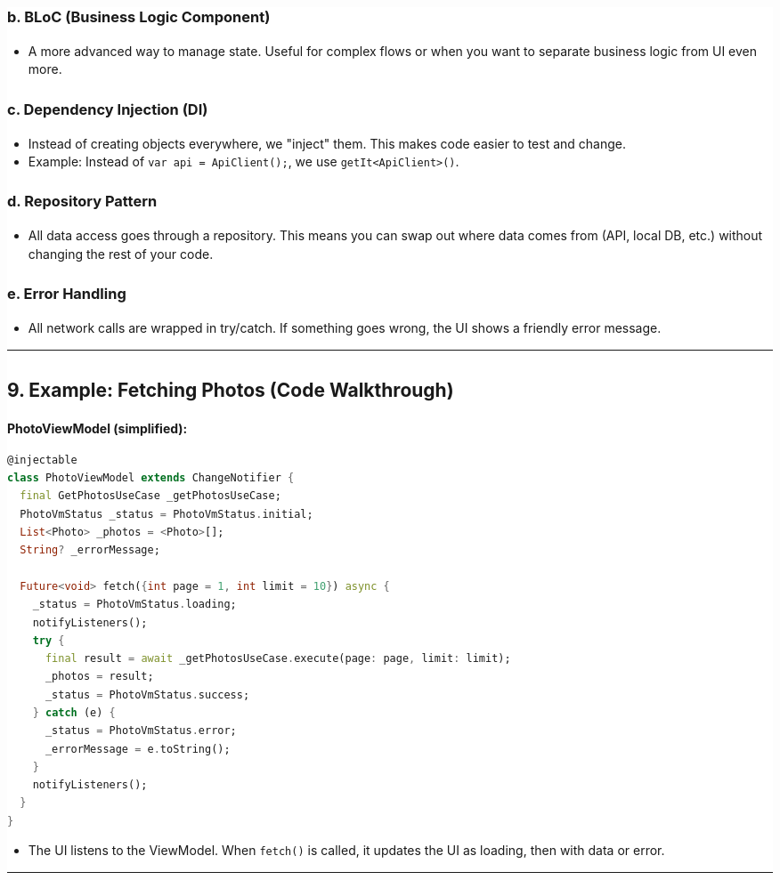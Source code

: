 ### b. **BLoC (Business Logic Component)**
- A more advanced way to manage state. Useful for complex flows or when you want to separate business logic from UI even more.

### c. **Dependency Injection (DI)**
- Instead of creating objects everywhere, we "inject" them. This makes code easier to test and change.
- Example: Instead of `var api = ApiClient();`, we use `getIt<ApiClient>()`.

### d. **Repository Pattern**
- All data access goes through a repository. This means you can swap out where data comes from (API, local DB, etc.) without changing the rest of your code.

### e. **Error Handling**
- All network calls are wrapped in try/catch. If something goes wrong, the UI shows a friendly error message.

---

## 9. Example: Fetching Photos (Code Walkthrough)

**PhotoViewModel (simplified):**
```dart
@injectable
class PhotoViewModel extends ChangeNotifier {
  final GetPhotosUseCase _getPhotosUseCase;
  PhotoVmStatus _status = PhotoVmStatus.initial;
  List<Photo> _photos = <Photo>[];
  String? _errorMessage;

  Future<void> fetch({int page = 1, int limit = 10}) async {
    _status = PhotoVmStatus.loading;
    notifyListeners();
    try {
      final result = await _getPhotosUseCase.execute(page: page, limit: limit);
      _photos = result;
      _status = PhotoVmStatus.success;
    } catch (e) {
      _status = PhotoVmStatus.error;
      _errorMessage = e.toString();
    }
    notifyListeners();
  }
}
```

- The UI listens to the ViewModel. When `fetch()` is called, it updates the UI as loading, then with data or error.

---
